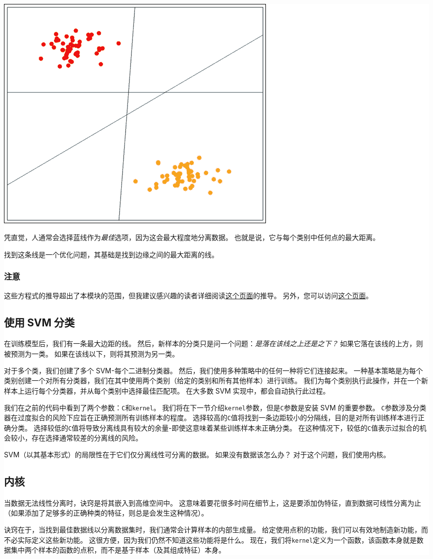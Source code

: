 ![Support vector machines](img/6053OS_09_04.jpg)

凭直觉，人通常会选择蓝线作为*最佳*选项，因为这会最大程度地分离数据。 也就是说，它与每个类别中任何点的最大距离。

找到这条线是一个优化问题，其基础是找到边缘之间的最大距离的线。

### 注意

这些方程式的推导超出了本模块的范围，但我建议感兴趣的读者详细阅读[这个页面](http://en.wikibooks.org/wiki/Support_Vector_Mach)的推导。 另外，您可以访问[这个页面](http://docs.opencv.org/doc/tutorials/ml/introduction_to_svm/introduction_to_svm.html)。

## 使用 SVM 分类

在训练模型后，我们有一条最大边距的线。 然后，新样本的分类只是问一个问题：*是落在该线之上还是之下？* 如果它落在该线的上方，则被预测为一类。 如果在该线以下，则将其预测为另一类。

对于多个类，我们创建了多个 SVM-每个二进制分类器。 然后，我们使用多种策略中的任何一种将它们连接起来。 一种基本策略是为每个类别创建一个对所有分类器，我们在其中使用两个类别（给定的类别和所有其他样本）进行训练。 我们为每个类别执行此操作，并在一个新样本上运行每个分类器，并从每个类别中选择最佳匹配项。 在大多数 SVM 实现中，都会自动执行此过程。

我们在之前的代码中看到了两个参数：`C`和`kernel`。 我们将在下一节介绍`kernel`参数，但是`C`参数是安装 SVM 的重要参数。 `C`参数涉及分类器在过度拟合的风险下应旨在正确预测所有训练样本的程度。 选择较高的`C`值将找到一条边距较小的分隔线，目的是对所有训练样本进行正确分类。 选择较低的`C`值将导致分离线具有较大的余量-即使这意味着某些训练样本未正确分类。 在这种情况下，较低的`C`值表示过拟合的机会较小，存在选择通常较差的分离线的风险。

SVM（以其基本形式）的局限性在于它们仅分离线性可分离的数据。 如果没有数据该怎么办？ 对于这个问题，我们使用内核。

## 内核

当数据无法线性分离时，诀窍是将其嵌入到高维空间中。 这意味着要花很多时间在细节上，这是要添加伪特征，直到数据可线性分离为止（如果添加了足够多的正确种类的特征，则总是会发生这种情况）。

诀窍在于，当找到最佳数据线以分离数据集时，我们通常会计算样本的内部生成量。 给定使用点积的功能，我们可以有效地制造新功能，而不必实际定义这些新功能。 这很方便，因为我们仍然不知道这些功能将是什么。 现在，我们将`kernel`定义为一个函数，该函数本身就是数据集中两个样本的函数的点积，而不是基于样本（及其组成特征）本身。
